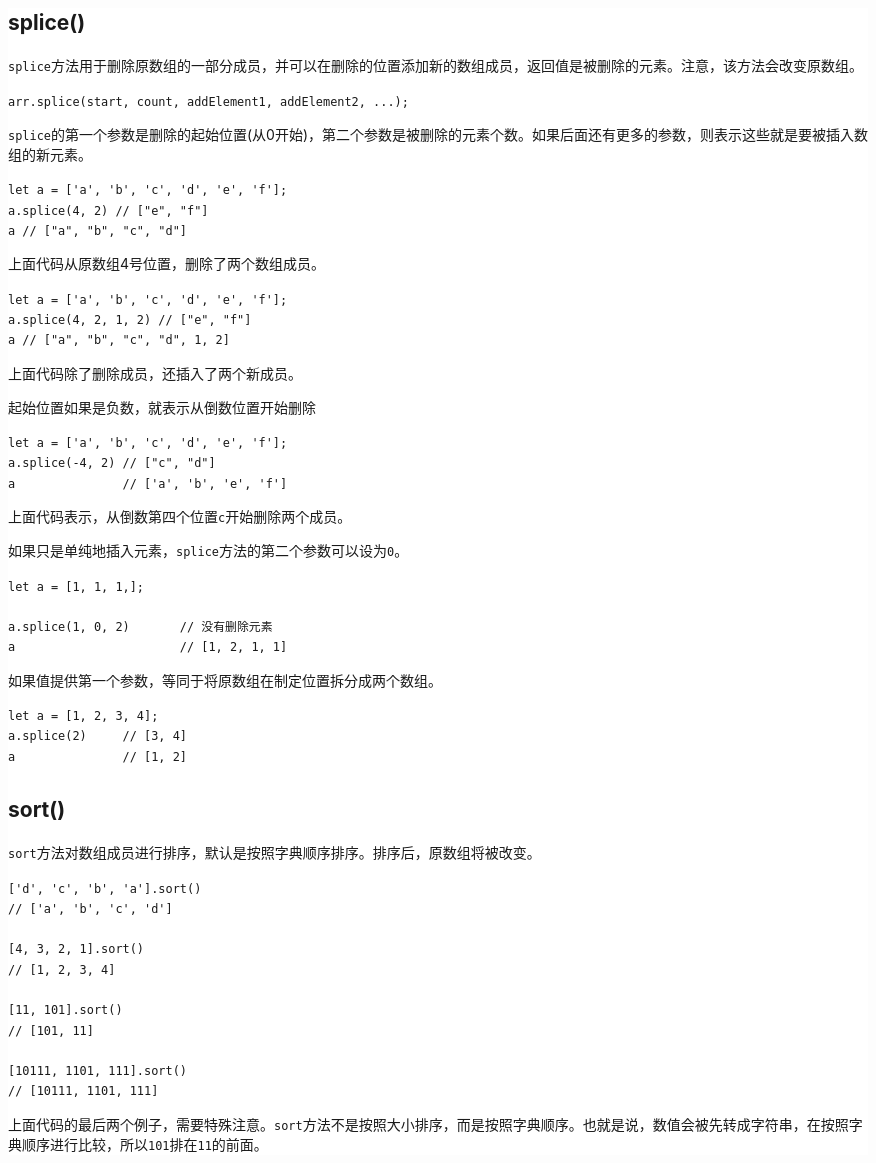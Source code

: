 ## splice()
`splice`方法用于删除原数组的一部分成员，并可以在删除的位置添加新的数组成员，返回值是被删除的元素。注意，该方法会改变原数组。
```
arr.splice(start, count, addElement1, addElement2, ...);
```
`splice`的第一个参数是删除的起始位置(从0开始)，第二个参数是被删除的元素个数。如果后面还有更多的参数，则表示这些就是要被插入数组的新元素。
```
let a = ['a', 'b', 'c', 'd', 'e', 'f'];
a.splice(4, 2) // ["e", "f"]
a // ["a", "b", "c", "d"]
```
上面代码从原数组4号位置，删除了两个数组成员。
```
let a = ['a', 'b', 'c', 'd', 'e', 'f'];
a.splice(4, 2, 1, 2) // ["e", "f"]
a // ["a", "b", "c", "d", 1, 2]
```
上面代码除了删除成员，还插入了两个新成员。

起始位置如果是负数，就表示从倒数位置开始删除
```
let a = ['a', 'b', 'c', 'd', 'e', 'f'];
a.splice(-4, 2) // ["c", "d"]
a               // ['a', 'b', 'e', 'f']
```
上面代码表示，从倒数第四个位置`c`开始删除两个成员。

如果只是单纯地插入元素，`splice`方法的第二个参数可以设为`0`。
```
let a = [1, 1, 1,];

a.splice(1, 0, 2)       // 没有删除元素
a                       // [1, 2, 1, 1]
```
如果值提供第一个参数，等同于将原数组在制定位置拆分成两个数组。
```
let a = [1, 2, 3, 4];
a.splice(2)     // [3, 4]
a               // [1, 2]   
```

## sort()
`sort`方法对数组成员进行排序，默认是按照字典顺序排序。排序后，原数组将被改变。
```
['d', 'c', 'b', 'a'].sort()
// ['a', 'b', 'c', 'd']

[4, 3, 2, 1].sort()
// [1, 2, 3, 4]

[11, 101].sort()
// [101, 11]

[10111, 1101, 111].sort()
// [10111, 1101, 111]
```
上面代码的最后两个例子，需要特殊注意。`sort`方法不是按照大小排序，而是按照字典顺序。也就是说，数值会被先转成字符串，在按照字典顺序进行比较，所以`101`排在`11`的前面。
